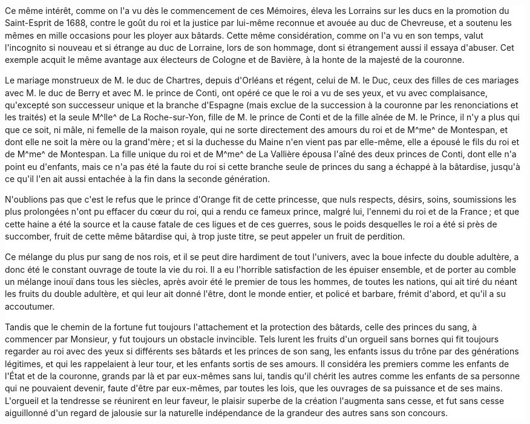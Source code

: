
Ce même intérêt, comme on l'a vu dès le commencement de ces Mémoires, éleva
les Lorrains sur les ducs en la promotion du Saint-Esprit de 1688, contre le
goût du roi et la justice par lui-même reconnue et avouée au duc de Chevreuse,
et a soutenu les mêmes en mille occasions pour les ployer aux bâtards. Cette
même considération, comme on l'a vu en son temps, valut l'incognito si nouveau
et si étrange au duc de Lorraine, lors de son hommage, dont si étrangement
aussi il essaya d'abuser. Cet exemple acquit le même avantage aux électeurs de
Cologne et de Bavière, à la honte de la majesté de la couronne.

Le mariage monstrueux de M. le duc de Chartres, depuis d'Orléans et régent,
celui de M. le Duc, ceux des filles de ces mariages avec M. le duc de Berry et
avec M. le prince de Conti, ont opéré ce que le roi a vu de ses yeux, et vu
avec complaisance, qu'excepté son successeur unique et la branche d'Espagne
(mais exclue de la succession à la couronne par les renonciations et les
traités) et la seule M^lle^ de La Roche-sur-Yon, fille de M. le prince de Conti
et de la fille aînée de M. le Prince, il n'y a plus qui que ce soit, ni mâle,
ni femelle de la maison royale, qui ne sorte directement des amours du roi et
de M^me^ de Montespan, et dont elle ne soit la mère ou la grand'mère ; et si la
duchesse du Maine n'en vient pas par elle-même, elle a épousé le fils du roi
et de M^me^ de Montespan. La fille unique du roi et de M^me^ de La Vallière épousa
l'aîné des deux princes de Conti, dont elle n'a point eu d'enfants, mais ce
n'a pas été la faute du roi si cette branche seule de princes du sang a
échappé à la bâtardise, jusqu'à ce qu'il l'en ait aussi entachée à la fin dans
la seconde génération.

N'oublions pas que c'est le refus que le prince d'Orange fit de cette
princesse, que nuls respects, désirs, soins, soumissions les plus prolongées
n'ont pu effacer du cœur du roi, qui a rendu ce fameux prince, malgré lui,
l'ennemi du roi et de la France ; et que cette haine a été la source et la
cause fatale de ces ligues et de ces guerres, sous le poids desquelles le roi
a été si près de succomber, fruit de cette même bâtardise qui, à trop juste
titre, se peut appeler un fruit de perdition.

Ce mélange du plus pur sang de nos rois, et il se peut dire hardiment de tout
l'univers, avec la boue infecte du double adultère, a donc été le constant
ouvrage de toute la vie du roi. Il a eu l'horrible satisfaction de les épuiser
ensemble, et de porter au comble un mélange inouï dans tous les siècles, après
avoir été le premier de tous les hommes, de toutes les nations, qui ait tiré
du néant les fruits du double adultère, et qui leur ait donné l'être, dont le
monde entier, et policé et barbare, frémit d'abord, et qu'il a su accoutumer.

Tandis que le chemin de la fortune fut toujours l'attachement et la protection
des bâtards, celle des princes du sang, à commencer par Monsieur, y fut
toujours un obstacle invincible. Tels lurent les fruits d'un orgueil sans
bornes qui fit toujours regarder au roi avec des yeux si différents ses
bâtards et les princes de son sang, les enfants issus du trône par des
générations légitimes, et qui les rappelaient à leur tour, et les enfants
sortis de ses amours. Il considéra les premiers comme les enfants de l'État et
de la couronne, grands par là et par eux-mêmes sans lui, tandis qu'il chérit
les autres comme les enfants de sa personne qui ne pouvaient devenir, faute
d'être par eux-mêmes, par toutes les lois, que les ouvrages de sa puissance et
de ses mains. L'orgueil et la tendresse se réunirent en leur faveur, le
plaisir superbe de la création l'augmenta sans cesse, et fut sans cesse
aiguillonné d'un regard de jalousie sur la naturelle indépendance de la
grandeur des autres sans son concours.
